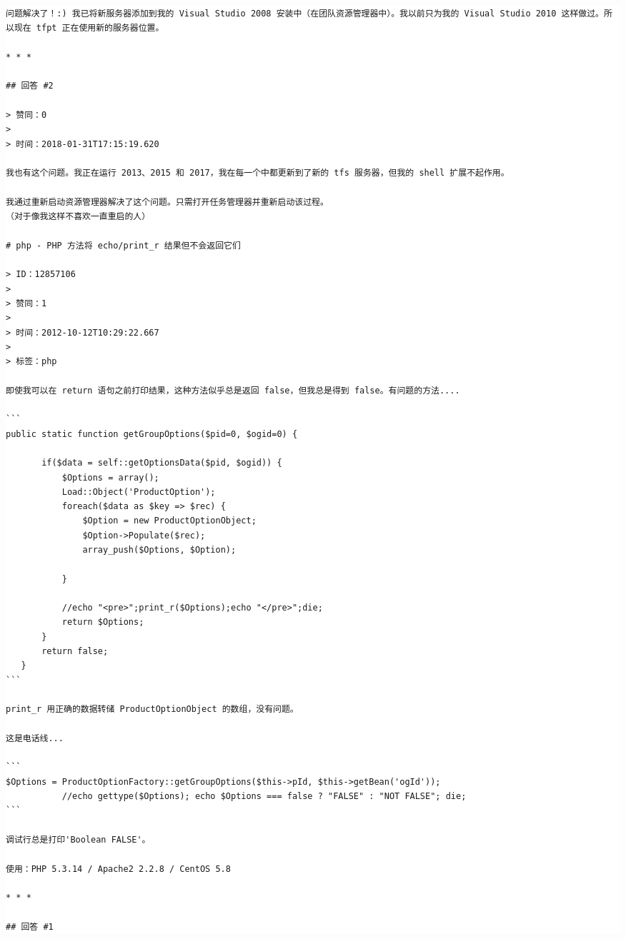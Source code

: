  ````
问题解决了！:) 我已将新服务器添加到我的 Visual Studio 2008 安装中（在团队资源管理器中）。我以前只为我的 Visual Studio 2010 这样做过。所以现在 tfpt 正在使用新的服务器位置。

* * *

## 回答 #2

> 赞同：0
> 
> 时间：2018-01-31T17:15:19.620

我也有这个问题。我正在运行 2013、2015 和 2017，我在每一个中都更新到了新的 tfs 服务器，但我的 shell 扩展不起作用。

我通过重新启动资源管理器解决了这个问题。只需打开任务管理器并重新启动该过程。
（对于像我这样不喜欢一直重启的人）

# php - PHP 方法将 echo/print_r 结果但不会返回它们

> ID：12857106
> 
> 赞同：1
> 
> 时间：2012-10-12T10:29:22.667
> 
> 标签：php

即使我可以在 return 语句之前打印结果，这种方法似乎总是返回 false，但我总是得到 false。有问题的方法....

```
 public static function getGroupOptions($pid=0, $ogid=0) {

        if($data = self::getOptionsData($pid, $ogid)) {
            $Options = array();
            Load::Object('ProductOption');
            foreach($data as $key => $rec) {
                $Option = new ProductOptionObject;
                $Option->Populate($rec);
                array_push($Options, $Option);

            }

            //echo "<pre>";print_r($Options);echo "</pre>";die;  
            return $Options;
        }
        return false;
    } 
```

print_r 用正确的数据转储 ProductOptionObject 的数组，没有问题。

这是电话线...

```
 $Options = ProductOptionFactory::getGroupOptions($this->pId, $this->getBean('ogId'));
            //echo gettype($Options); echo $Options === false ? "FALSE" : "NOT FALSE"; die; 
```

调试行总是打印'Boolean FALSE'。

使用：PHP 5.3.14 / Apache2 2.2.8 / CentOS 5.8

* * *

## 回答 #1
 ````